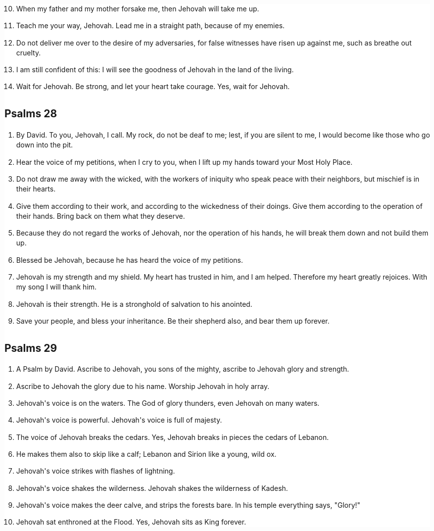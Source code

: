 10. When my father and my mother forsake me, then Jehovah will take me up.

11. Teach me your way, Jehovah. Lead me in a straight path, because of my enemies.

12. Do not deliver me over to the desire of my adversaries, for false witnesses have risen up against me, such as breathe out cruelty.

13. I am still confident of this: I will see the goodness of Jehovah in the land of the living.

14. Wait for Jehovah. Be strong, and let your heart take courage. Yes, wait for Jehovah.  

## Psalms 28

1. By David.  To you, Jehovah, I call. My rock, do not be deaf to me; lest, if you are silent to me, I would become like those who go down into the pit.

2. Hear the voice of my petitions, when I cry to you, when I lift up my hands toward your Most Holy Place.

3. Do not draw me away with the wicked, with the workers of iniquity who speak peace with their neighbors, but mischief is in their hearts.

4. Give them according to their work, and according to the wickedness of their doings. Give them according to the operation of their hands. Bring back on them what they deserve.

5. Because they do not regard the works of Jehovah, nor the operation of his hands, he will break them down and not build them up.

6. Blessed be Jehovah, because he has heard the voice of my petitions.

7. Jehovah is my strength and my shield. My heart has trusted in him, and I am helped. Therefore my heart greatly rejoices. With my song I will thank him.

8. Jehovah is their strength. He is a stronghold of salvation to his anointed.

9. Save your people, and bless your inheritance. Be their shepherd also, and bear them up forever.  

## Psalms 29

1. A Psalm by David.  Ascribe to Jehovah, you sons of the mighty, ascribe to Jehovah glory and strength.

2. Ascribe to Jehovah the glory due to his name. Worship Jehovah in holy array.

3. Jehovah's voice is on the waters. The God of glory thunders, even Jehovah on many waters.

4. Jehovah's voice is powerful. Jehovah's voice is full of majesty.

5. The voice of Jehovah breaks the cedars. Yes, Jehovah breaks in pieces the cedars of Lebanon.

6. He makes them also to skip like a calf; Lebanon and Sirion like a young, wild ox.

7. Jehovah's voice strikes with flashes of lightning.

8. Jehovah's voice shakes the wilderness. Jehovah shakes the wilderness of Kadesh.

9. Jehovah's voice makes the deer calve, and strips the forests bare. In his temple everything says, "Glory!"

10. Jehovah sat enthroned at the Flood. Yes, Jehovah sits as King forever.
